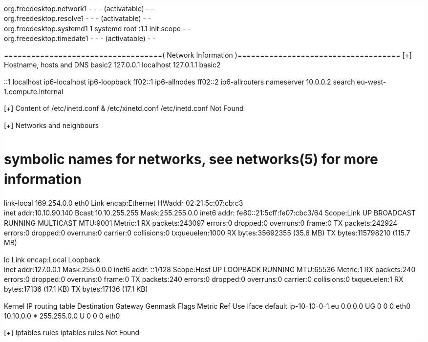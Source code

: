 org.freedesktop.network1               - -               -                (activatable) -                         -         
org.freedesktop.resolve1               - -               -                (activatable) -                         -         
org.freedesktop.systemd1               1 systemd         root             :1.1          init.scope                -          -                  
org.freedesktop.timedate1              - -               -                (activatable) -                         -         


===================================( Network Information )====================================
[+] Hostname, hosts and DNS
basic2
127.0.0.1	localhost
127.0.1.1	basic2

::1     localhost ip6-localhost ip6-loopback
ff02::1 ip6-allnodes
ff02::2 ip6-allrouters
nameserver 10.0.0.2
search eu-west-1.compute.internal

[+] Content of /etc/inetd.conf & /etc/xinetd.conf
/etc/inetd.conf Not Found

[+] Networks and neighbours
# symbolic names for networks, see networks(5) for more information
link-local 169.254.0.0
eth0      Link encap:Ethernet  HWaddr 02:21:5c:07:cb:c3  
          inet addr:10.10.90.140  Bcast:10.10.255.255  Mask:255.255.0.0
          inet6 addr: fe80::21:5cff:fe07:cbc3/64 Scope:Link
          UP BROADCAST RUNNING MULTICAST  MTU:9001  Metric:1
          RX packets:243097 errors:0 dropped:0 overruns:0 frame:0
          TX packets:242924 errors:0 dropped:0 overruns:0 carrier:0
          collisions:0 txqueuelen:1000 
          RX bytes:35692355 (35.6 MB)  TX bytes:115798210 (115.7 MB)

lo        Link encap:Local Loopback  
          inet addr:127.0.0.1  Mask:255.0.0.0
          inet6 addr: ::1/128 Scope:Host
          UP LOOPBACK RUNNING  MTU:65536  Metric:1
          RX packets:240 errors:0 dropped:0 overruns:0 frame:0
          TX packets:240 errors:0 dropped:0 overruns:0 carrier:0
          collisions:0 txqueuelen:1 
          RX bytes:17136 (17.1 KB)  TX bytes:17136 (17.1 KB)

Kernel IP routing table
Destination     Gateway         Genmask         Flags Metric Ref    Use Iface
default         ip-10-10-0-1.eu 0.0.0.0         UG    0      0        0 eth0
10.10.0.0       *               255.255.0.0     U     0      0        0 eth0

[+] Iptables rules
iptables rules Not Found

